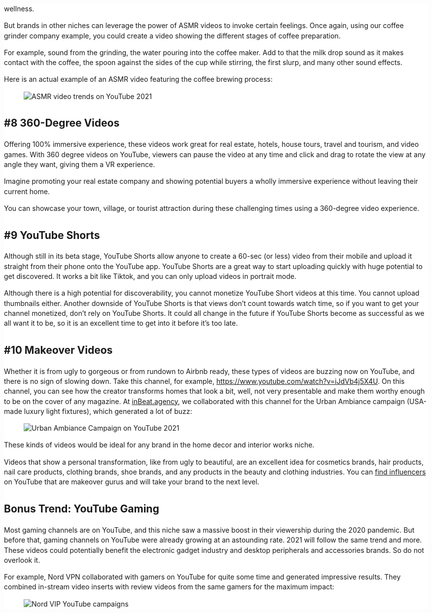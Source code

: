 wellness.</p><p>But brands in other niches can leverage the power of ASMR videos to invoke certain feelings. Once again, using our coffee grinder company example, you could create a video showing the different stages of coffee preparation. </p><p>For example, sound from the grinding, the water pouring into the coffee maker. Add to that the milk drop sound as it makes contact with the coffee, the spoon against the sides of the cup while stirring, the first slurp, and many other sound effects.</p><p>Here is an actual example of an ASMR video featuring the coffee brewing process:</p><figure class="kg-card kg-image-card"><img src="https://lh6.googleusercontent.com/CKypKlwXyFJXYSqu3LKOY71ecT7TXHKEZBNxbzbtYKJD2aEFbtiGJwbDWtK4xQi_L6nTSAEsmpr01Lurwc-PCC2-vdSesmm68tGj5u7BJvgeTLDm-4pfeIetaz3Pd96bsBg_sSBr" class="kg-image" alt="ASMR video trends on YouTube 2021"></figure><h2 id="-8-360-degree-videos">#8 360-Degree Videos</h2><p>Offering 100% immersive experience, these videos work great for real estate, hotels, house tours, travel and tourism, and video games. With 360 degree videos on YouTube, viewers can pause the video at any time and click and drag to rotate the view at any angle they want, giving them a VR experience.</p><p>Imagine promoting your real estate company and showing potential buyers a wholly immersive experience without leaving their current home.</p><p>You can showcase your town, village, or tourist attraction during these challenging times using a 360-degree video experience.</p><h2 id="-9-youtube-shorts">#9 YouTube Shorts</h2><p>Although still in its beta stage, YouTube Shorts allow anyone to create a 60-sec (or less) video from their mobile and upload it straight from their phone onto the YouTube app. YouTube Shorts are a great way to start uploading quickly with huge potential to get discovered. It works a bit like Tiktok, and you can only upload videos in portrait mode.</p><p>Although there is a high potential for discoverability, you cannot monetize YouTube Short videos at this time. You cannot upload thumbnails either. Another downside of YouTube Shorts is that views don’t count towards watch time, so if you want to get your channel monetized, don’t rely on YouTube Shorts. It could all change in the future if YouTube Shorts become as successful as we all want it to be, so it is an excellent time to get into it before it’s too late.</p><h2 id="-10-makeover-videos">#10 Makeover Videos</h2><p>Whether it is from ugly to gorgeous or from rundown to Airbnb ready, these types of videos are buzzing now on YouTube, and there is no sign of slowing down. Take this channel, for example, <a href="https://www.google.com/url?q=https://www.youtube.com/watch?v%3DiJdVb4j5X4U&amp;sa=D&amp;source=editors&amp;ust=1617288317043000&amp;usg=AOvVaw3923NJiMGDTb5Jcu-t72M0">https://www.youtube.com/watch?v=iJdVb4j5X4U</a>. On this channel, you can see how the creator transforms homes that look a bit, well, not very presentable and make them worthy enough to be on the cover of any magazine. At <a href="https://ghost.inbeat.co/top-10-youtube-trends-2021/inbeat.agency">inBeat.agency</a>, we collaborated with this channel for the Urban Ambiance campaign (USA-made luxury light fixtures), which generated a lot of buzz:</p><figure class="kg-card kg-image-card"><img src="https://lh6.googleusercontent.com/8gDevqloG3G-bpYJwLY_LAIGil9sVtorV7HLFYvdrOxp5VzpMIcWgRoOLaeteB6iULF8-D_zle82P_bEFRfPH2T_rbPYDGhwssE5h1-k7M_iRFnWjZ27VbYV-RYeeLtvY42A-D4u" class="kg-image" alt="Urban Ambiance Campaign on YouTube 2021"></figure><p>These kinds of videos would be ideal for any brand in the home decor and interior works niche.</p><p>Videos that show a personal transformation, like from ugly to beautiful, are an excellent idea for cosmetics brands, hair products, nail care products, clothing brands, shoe brands, and any products in the beauty and clothing industries. You can <a href="https://www.google.com/url?q=https://www.inbeat.co/articles/using-inbeat/&amp;sa=D&amp;source=editors&amp;ust=1617288317044000&amp;usg=AOvVaw1UDWhUBrMYAqbaRjhiKbcD">find influencers</a> on YouTube that are makeover gurus and will take your brand to the next level.</p><h2 id="bonus-trend-youtube-gaming">Bonus Trend: YouTube Gaming</h2><p>Most gaming channels are on YouTube, and this niche saw a massive boost in their viewership during the 2020 pandemic. But before that, gaming channels on YouTube were already growing at an astounding rate. 2021 will follow the same trend and more. These videos could potentially benefit the electronic gadget industry and desktop peripherals and accessories brands. So do not overlook it.</p><p>For example, Nord VPN collaborated with gamers on YouTube for quite some time and generated impressive results. They combined in-stream video inserts with review videos from the same gamers for the maximum impact:</p><figure class="kg-card kg-image-card"><img src="https://lh6.googleusercontent.com/SmNo51SDJlGj1zr5tQ5nQ_N6J7ZEaqcQTGFwIphuDpcZ3UGiaDXOSISaIxjvY9smuIEBgq8_gKCAs0DQy6cDzrf_sLjok8Twbcl64hM-eo1db7ynCSvkTQKWxksPOxMwCOCJFtou" class="kg-image" alt="Nord VIP YouTube campaigns"></figure>
